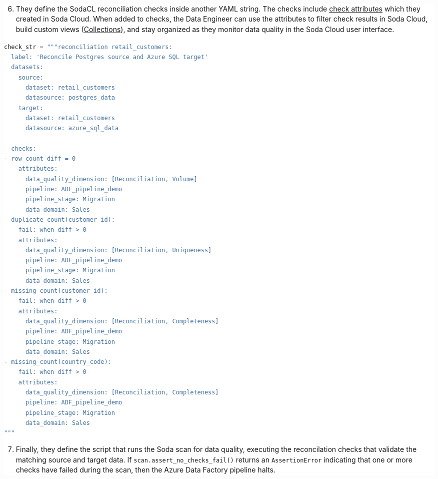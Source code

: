 6. They define the SodaCL reconciliation checks inside another YAML string. The checks include [check attributes](../collaborate/check-attributes.md) which they created in Soda Cloud. When added to checks, the Data Engineer can use the attributes to filter check results in Soda Cloud, build custom views ([Collections](../collaborate/#build-check-collections)), and stay organized as they monitor data quality in the Soda Cloud user interface.

```python
check_str = """reconciliation retail_customers:
  label: 'Reconcile Postgres source and Azure SQL target'
  datasets:
    source:
      dataset: retail_customers
      datasource: postgres_data
    target:
      dataset: retail_customers
      datasource: azure_sql_data

  checks:
- row_count diff = 0
    attributes:
      data_quality_dimension: [Reconciliation, Volume]
      pipeline: ADF_pipeline_demo
      pipeline_stage: Migration
      data_domain: Sales
- duplicate_count(customer_id):
    fail: when diff > 0
    attributes:
      data_quality_dimension: [Reconciliation, Uniqueness]
      pipeline: ADF_pipeline_demo
      pipeline_stage: Migration
      data_domain: Sales
- missing_count(customer_id):
    fail: when diff > 0
    attributes:
      data_quality_dimension: [Reconciliation, Completeness]
      pipeline: ADF_pipeline_demo
      pipeline_stage: Migration
      data_domain: Sales
- missing_count(country_code):
    fail: when diff > 0
    attributes:
      data_quality_dimension: [Reconciliation, Completeness]
      pipeline: ADF_pipeline_demo
      pipeline_stage: Migration
      data_domain: Sales
"""
```

7. Finally, they define the script that runs the Soda scan for data quality, executing the reconcilation checks that validate the matching source and target data. If `scan.assert_no_checks_fail()` returns an `AssertionError` indicating that one or more checks have failed during the scan, then the Azure Data Factory pipeline halts.

